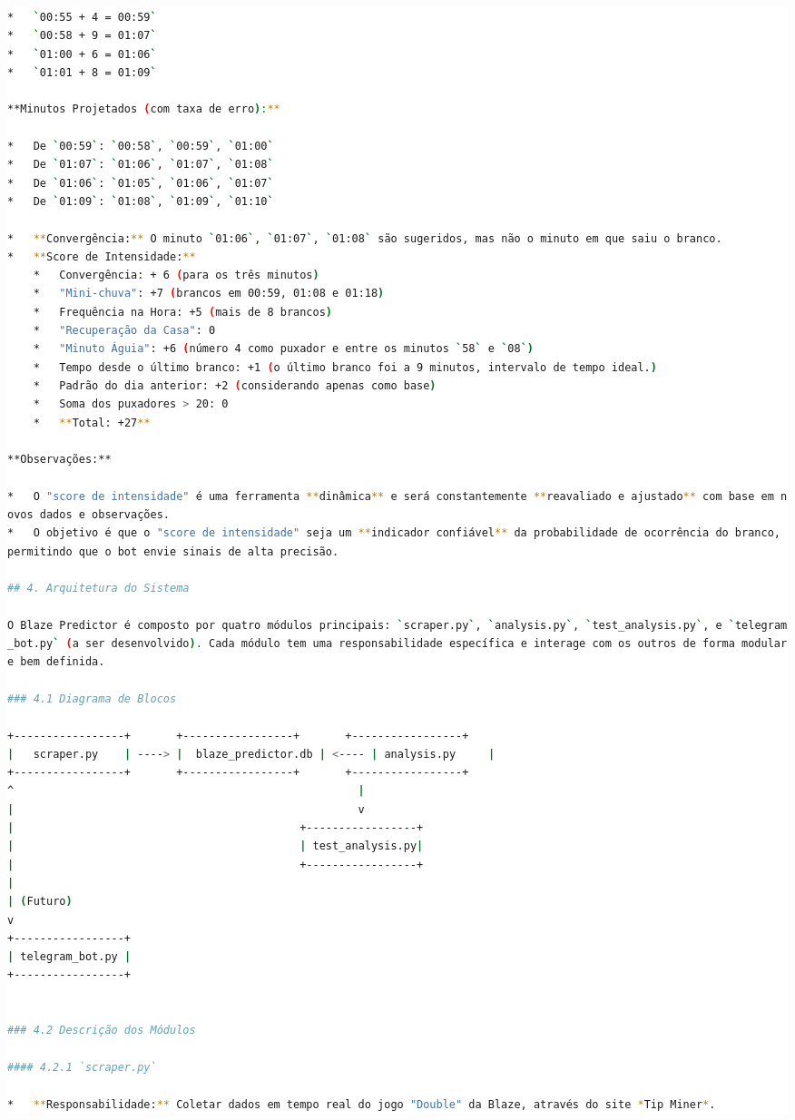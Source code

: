 ```bash
*   `00:55 + 4 = 00:59`
*   `00:58 + 9 = 01:07`
*   `01:00 + 6 = 01:06`
*   `01:01 + 8 = 01:09`

**Minutos Projetados (com taxa de erro):**

*   De `00:59`: `00:58`, `00:59`, `01:00`
*   De `01:07`: `01:06`, `01:07`, `01:08`
*   De `01:06`: `01:05`, `01:06`, `01:07`
*   De `01:09`: `01:08`, `01:09`, `01:10`

*   **Convergência:** O minuto `01:06`, `01:07`, `01:08` são sugeridos, mas não o minuto em que saiu o branco.
*   **Score de Intensidade:**
    *   Convergência: + 6 (para os três minutos)
    *   "Mini-chuva": +7 (brancos em 00:59, 01:08 e 01:18)
    *   Frequência na Hora: +5 (mais de 8 brancos)
    *   "Recuperação da Casa": 0
    *   "Minuto Águia": +6 (número 4 como puxador e entre os minutos `58` e `08`)
    *   Tempo desde o último branco: +1 (o último branco foi a 9 minutos, intervalo de tempo ideal.)
    *   Padrão do dia anterior: +2 (considerando apenas como base)
    *   Soma dos puxadores > 20: 0
    *   **Total: +27**

**Observações:**

*   O "score de intensidade" é uma ferramenta **dinâmica** e será constantemente **reavaliado e ajustado** com base em novos dados e observações.
*   O objetivo é que o "score de intensidade" seja um **indicador confiável** da probabilidade de ocorrência do branco, permitindo que o bot envie sinais de alta precisão.

## 4. Arquitetura do Sistema

O Blaze Predictor é composto por quatro módulos principais: `scraper.py`, `analysis.py`, `test_analysis.py`, e `telegram_bot.py` (a ser desenvolvido). Cada módulo tem uma responsabilidade específica e interage com os outros de forma modular e bem definida.

### 4.1 Diagrama de Blocos

+-----------------+       +-----------------+       +-----------------+
|   scraper.py    | ----> |  blaze_predictor.db | <---- | analysis.py     |
+-----------------+       +-----------------+       +-----------------+
^                                                     |
|                                                     v
|                                            +-----------------+
|                                            | test_analysis.py|
|                                            +-----------------+
|
| (Futuro)
v
+-----------------+
| telegram_bot.py |
+-----------------+


### 4.2 Descrição dos Módulos

#### 4.2.1 `scraper.py`

*   **Responsabilidade:** Coletar dados em tempo real do jogo "Double" da Blaze, através do site *Tip Miner*.
```